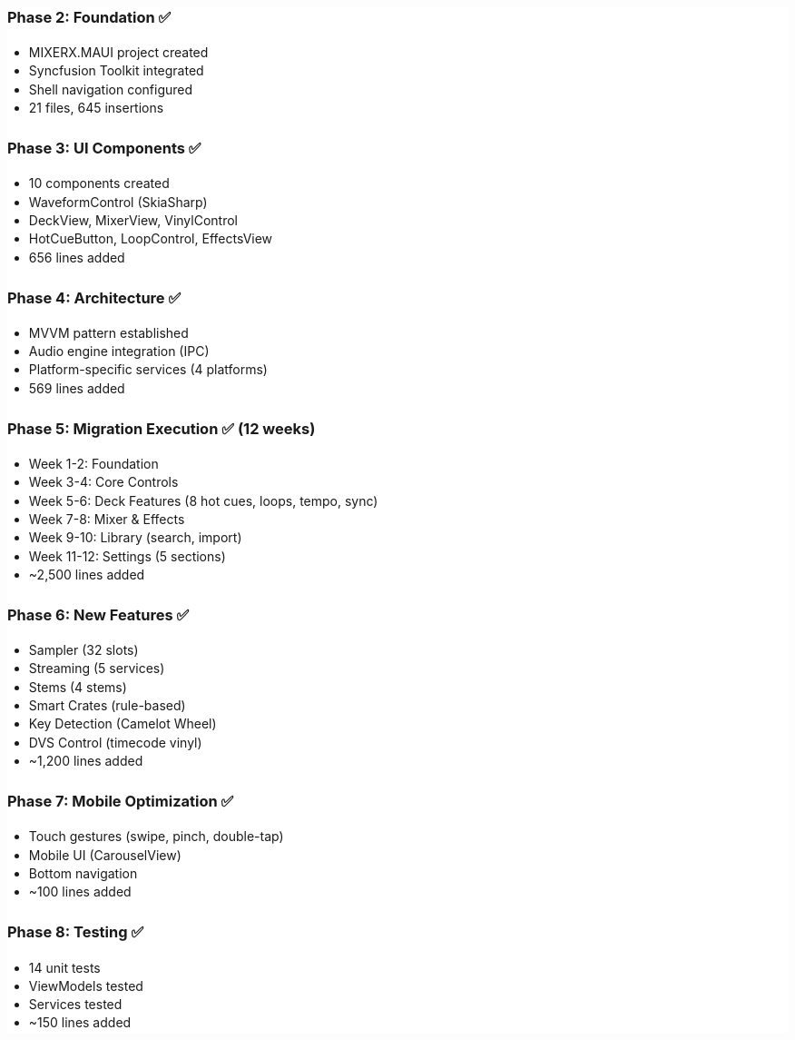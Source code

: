 ### **Phase 2: Foundation** ✅
- MIXERX.MAUI project created
- Syncfusion Toolkit integrated
- Shell navigation configured
- 21 files, 645 insertions

### **Phase 3: UI Components** ✅
- 10 components created
- WaveformControl (SkiaSharp)
- DeckView, MixerView, VinylControl
- HotCueButton, LoopControl, EffectsView
- 656 lines added

### **Phase 4: Architecture** ✅
- MVVM pattern established
- Audio engine integration (IPC)
- Platform-specific services (4 platforms)
- 569 lines added

### **Phase 5: Migration Execution** ✅ (12 weeks)
- Week 1-2: Foundation
- Week 3-4: Core Controls
- Week 5-6: Deck Features (8 hot cues, loops, tempo, sync)
- Week 7-8: Mixer & Effects
- Week 9-10: Library (search, import)
- Week 11-12: Settings (5 sections)
- ~2,500 lines added

### **Phase 6: New Features** ✅
- Sampler (32 slots)
- Streaming (5 services)
- Stems (4 stems)
- Smart Crates (rule-based)
- Key Detection (Camelot Wheel)
- DVS Control (timecode vinyl)
- ~1,200 lines added

### **Phase 7: Mobile Optimization** ✅
- Touch gestures (swipe, pinch, double-tap)
- Mobile UI (CarouselView)
- Bottom navigation
- ~100 lines added

### **Phase 8: Testing** ✅
- 14 unit tests
- ViewModels tested
- Services tested
- ~150 lines added
